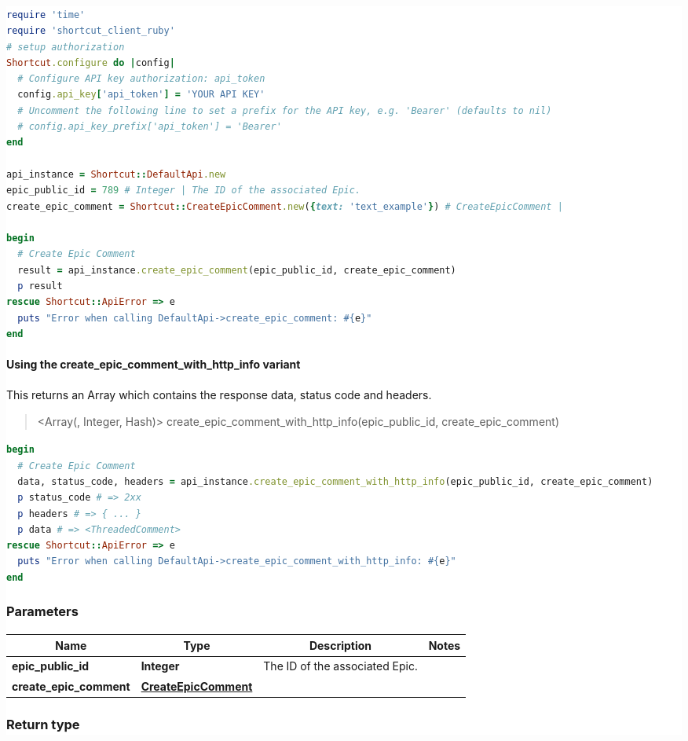 ```ruby
require 'time'
require 'shortcut_client_ruby'
# setup authorization
Shortcut.configure do |config|
  # Configure API key authorization: api_token
  config.api_key['api_token'] = 'YOUR API KEY'
  # Uncomment the following line to set a prefix for the API key, e.g. 'Bearer' (defaults to nil)
  # config.api_key_prefix['api_token'] = 'Bearer'
end

api_instance = Shortcut::DefaultApi.new
epic_public_id = 789 # Integer | The ID of the associated Epic.
create_epic_comment = Shortcut::CreateEpicComment.new({text: 'text_example'}) # CreateEpicComment | 

begin
  # Create Epic Comment
  result = api_instance.create_epic_comment(epic_public_id, create_epic_comment)
  p result
rescue Shortcut::ApiError => e
  puts "Error when calling DefaultApi->create_epic_comment: #{e}"
end
```

#### Using the create_epic_comment_with_http_info variant

This returns an Array which contains the response data, status code and headers.

> <Array(<ThreadedComment>, Integer, Hash)> create_epic_comment_with_http_info(epic_public_id, create_epic_comment)

```ruby
begin
  # Create Epic Comment
  data, status_code, headers = api_instance.create_epic_comment_with_http_info(epic_public_id, create_epic_comment)
  p status_code # => 2xx
  p headers # => { ... }
  p data # => <ThreadedComment>
rescue Shortcut::ApiError => e
  puts "Error when calling DefaultApi->create_epic_comment_with_http_info: #{e}"
end
```

### Parameters

| Name | Type | Description | Notes |
| ---- | ---- | ----------- | ----- |
| **epic_public_id** | **Integer** | The ID of the associated Epic. |  |
| **create_epic_comment** | [**CreateEpicComment**](CreateEpicComment.md) |  |  |

### Return type
